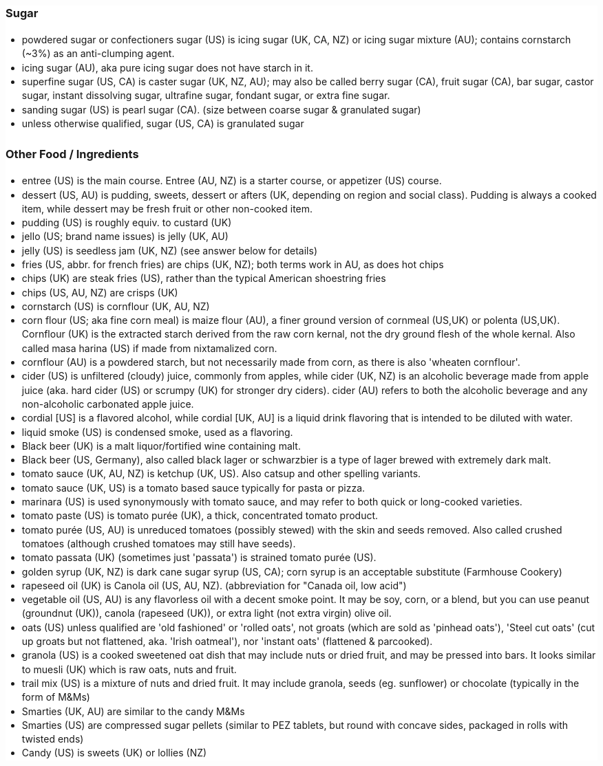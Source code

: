 ### Sugar

- powdered sugar or confectioners sugar (US) is icing sugar (UK, CA, NZ) or icing sugar mixture (AU); contains cornstarch (~3%) as an anti-clumping agent.
- icing sugar (AU), aka pure icing sugar does not have starch in it.
- superfine sugar (US, CA) is caster sugar (UK, NZ, AU); may also be called berry sugar (CA), fruit sugar (CA), bar sugar, castor sugar, instant dissolving sugar, ultrafine sugar, fondant sugar, or extra fine sugar.
- sanding sugar (US) is pearl sugar (CA). (size between coarse sugar & granulated sugar)
- unless otherwise qualified, sugar (US, CA) is granulated sugar

### Other Food / Ingredients

- entree (US) is the main course. Entree (AU, NZ) is a starter course, or appetizer (US) course.
- dessert (US, AU) is pudding, sweets, dessert or afters (UK, depending on region and social class). Pudding is always a cooked item, while dessert may be fresh fruit or other non-cooked item.
- pudding (US) is roughly equiv. to custard (UK)
- jello (US; brand name issues) is jelly (UK, AU)
- jelly (US) is seedless jam (UK, NZ) (see answer below for details)
- fries (US, abbr. for french fries) are chips (UK, NZ); both terms work in AU, as does hot chips
- chips (UK) are steak fries (US), rather than the typical American shoestring fries
- chips (US, AU, NZ) are crisps (UK)
- cornstarch (US) is cornflour (UK, AU, NZ)
- corn flour (US; aka fine corn meal) is maize flour (AU), a finer ground version of cornmeal (US,UK) or polenta (US,UK). Cornflour (UK) is the extracted starch derived from the raw corn kernal, not the dry ground flesh of the whole kernal. Also called masa harina (US) if made from nixtamalized corn.
- cornflour (AU) is a powdered starch, but not necessarily made from corn, as there is also 'wheaten cornflour'.
- cider (US) is unfiltered (cloudy) juice, commonly from apples, while cider (UK, NZ) is an alcoholic beverage made from apple juice (aka. hard cider (US) or scrumpy (UK) for stronger dry ciders). cider (AU) refers to both the alcoholic beverage and any non-alcoholic carbonated apple juice.
- cordial [US] is a flavored alcohol, while cordial [UK, AU] is a liquid drink flavoring that is intended to be diluted with water.
- liquid smoke (US) is condensed smoke, used as a flavoring.
- Black beer (UK) is a malt liquor/fortified wine containing malt.
- Black beer (US, Germany), also called black lager or schwarzbier is a type of lager brewed with extremely dark malt.
- tomato sauce (UK, AU, NZ) is ketchup (UK, US). Also catsup and other spelling variants.
- tomato sauce (UK, US) is a tomato based sauce typically for pasta or pizza.
- marinara (US) is used synonymously with tomato sauce, and may refer to both quick or long-cooked varieties.
- tomato paste (US) is tomato purée (UK), a thick, concentrated tomato product.
- tomato purée (US, AU) is unreduced tomatoes (possibly stewed) with the skin and seeds removed. Also called crushed tomatoes (although crushed tomatoes may still have seeds).
- tomato passata (UK) (sometimes just 'passata') is strained tomato purée (US).
- golden syrup (UK, NZ) is dark cane sugar syrup (US, CA); corn syrup is an acceptable substitute (Farmhouse Cookery)
- rapeseed oil (UK) is Canola oil (US, AU, NZ). (abbreviation for "Canada oil, low acid")
- vegetable oil (US, AU) is any flavorless oil with a decent smoke point. It may be soy, corn, or a blend, but you can use peanut (groundnut (UK)), canola (rapeseed (UK)), or extra light (not extra virgin) olive oil.
- oats (US) unless qualified are 'old fashioned' or 'rolled oats', not groats (which are sold as 'pinhead oats'), 'Steel cut oats' (cut up groats but not flattened, aka. 'Irish oatmeal'), nor 'instant oats' (flattened & parcooked).
- granola (US) is a cooked sweetened oat dish that may include nuts or dried fruit, and may be pressed into bars. It looks similar to muesli (UK) which is raw oats, nuts and fruit.
- trail mix (US) is a mixture of nuts and dried fruit. It may include granola, seeds (eg. sunflower) or chocolate (typically in the form of M&Ms)
- Smarties (UK, AU) are similar to the candy M&Ms
- Smarties (US) are compressed sugar pellets (similar to PEZ tablets, but round with concave sides, packaged in rolls with twisted ends)
- Candy (US) is sweets (UK) or lollies (NZ)
